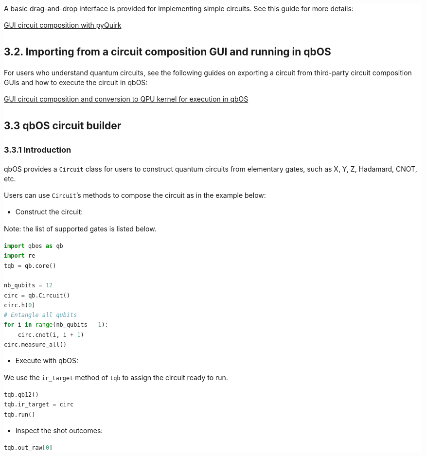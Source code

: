 A basic drag-and-drop interface is provided for implementing simple circuits.  See this guide for more details:

[GUI circuit composition with pyQuirk ](qbOS%20Documentation%20220831/GUI%20circuit%20composition%20with%20pyQuirk%20f7161f17d431491c9497e928d3486cdc.md)

## 3.2. Importing from a circuit composition GUI and running in qbOS

For users who understand quantum circuits, see the following guides on exporting a circuit from third-party circuit composition GUIs and how to execute the circuit in qbOS:

[GUI circuit composition and conversion to QPU kernel for execution in qbOS](qbOS%20Documentation%20220831/GUI%20circuit%20composition%20and%20conversion%20to%20QPU%20kern%204f46ef713a5743e192aa79ec6f804d5d.md)

## 3.3 qbOS circuit builder

### 3.3.1 Introduction

qbOS provides a `Circuit` class for users to construct quantum circuits from elementary gates, such as X, Y, Z, Hadamard, CNOT, etc. 

Users can use `Circuit`’s methods to compose the circuit as in the example below: 

- Construct the circuit:

Note: the list of supported gates is listed below.

```python
import qbos as qb
import re
tqb = qb.core()

nb_qubits = 12
circ = qb.Circuit()
circ.h(0)
# Entangle all qubits
for i in range(nb_qubits - 1):
    circ.cnot(i, i + 1)
circ.measure_all()
```

- Execute with qbOS:

We use the `ir_target` method of `tqb` to assign the circuit ready to run.

```python
tqb.qb12()
tqb.ir_target = circ
tqb.run()
```

- Inspect the shot outcomes:

```python
tqb.out_raw[0]
```

